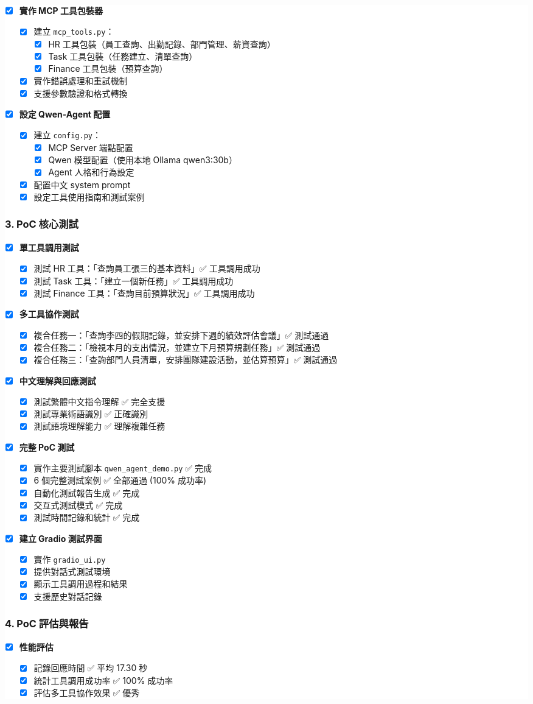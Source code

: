 - [x] **實作 MCP 工具包裝器**

  - [x] 建立 `mcp_tools.py`：
    - [x] HR 工具包裝（員工查詢、出勤記錄、部門管理、薪資查詢）
    - [x] Task 工具包裝（任務建立、清單查詢）
    - [x] Finance 工具包裝（預算查詢）
  - [x] 實作錯誤處理和重試機制
  - [x] 支援參數驗證和格式轉換

- [x] **設定 Qwen-Agent 配置**
  - [x] 建立 `config.py`：
    - [x] MCP Server 端點配置
    - [x] Qwen 模型配置（使用本地 Ollama qwen3:30b）
    - [x] Agent 人格和行為設定
  - [x] 配置中文 system prompt
  - [x] 設定工具使用指南和測試案例

### 3. PoC 核心測試

- [x] **單工具調用測試**

  - [x] 測試 HR 工具：「查詢員工張三的基本資料」✅ 工具調用成功
  - [x] 測試 Task 工具：「建立一個新任務」✅ 工具調用成功
  - [x] 測試 Finance 工具：「查詢目前預算狀況」✅ 工具調用成功

- [x] **多工具協作測試**

  - [x] 複合任務一：「查詢李四的假期記錄，並安排下週的績效評估會議」✅ 測試通過
  - [x] 複合任務二：「檢視本月的支出情況，並建立下月預算規劃任務」✅ 測試通過
  - [x] 複合任務三：「查詢部門人員清單，安排團隊建設活動，並估算預算」✅ 測試通過

- [x] **中文理解與回應測試**

  - [x] 測試繁體中文指令理解 ✅ 完全支援
  - [x] 測試專業術語識別 ✅ 正確識別
  - [x] 測試語境理解能力 ✅ 理解複雜任務

- [x] **完整 PoC 測試**

  - [x] 實作主要測試腳本 `qwen_agent_demo.py` ✅ 完成
  - [x] 6 個完整測試案例 ✅ 全部通過 (100% 成功率)
  - [x] 自動化測試報告生成 ✅ 完成
  - [x] 交互式測試模式 ✅ 完成
  - [x] 測試時間記錄和統計 ✅ 完成

- [x] **建立 Gradio 測試界面**
  - [x] 實作 `gradio_ui.py`
  - [x] 提供對話式測試環境
  - [x] 顯示工具調用過程和結果
  - [x] 支援歷史對話記錄

### 4. PoC 評估與報告

- [x] **性能評估**

  - [x] 記錄回應時間 ✅ 平均 17.30 秒
  - [x] 統計工具調用成功率 ✅ 100% 成功率
  - [x] 評估多工具協作效果 ✅ 優秀
